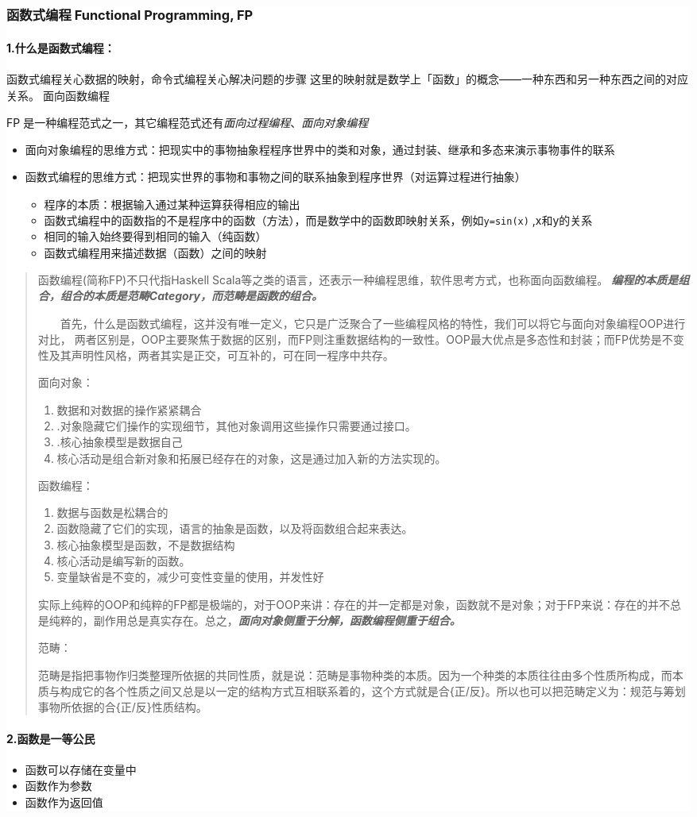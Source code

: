 ### 函数式编程 Functional Programming, FP

#### 1.什么是函数式编程：

函数式编程关心数据的映射，命令式编程关心解决问题的步骤
这里的映射就是数学上「函数」的概念——一种东西和另一种东西之间的对应关系。
面向函数编程

FP 是一种编程范式之一，其它编程范式还有*面向过程编程*、*面向对象编程*

- 面向对象编程的思维方式：把现实中的事物抽象程程序世界中的类和对象，通过封装、继承和多态来演示事物事件的联系

- 函数式编程的思维方式：把现实世界的事物和事物之间的联系抽象到程序世界（对运算过程进行抽象）
  - 程序的本质：根据输入通过某种运算获得相应的输出
  - 函数式编程中的函数指的不是程序中的函数（方法），而是数学中的函数即映射关系，例如`y=sin(x)` ,x和y的关系
  - 相同的输入始终要得到相同的输入（纯函数）
  - 函数式编程用来描述数据（函数）之间的映射

>函数编程(简称FP)不只代指Haskell Scala等之类的语言，还表示一种编程思维，软件思考方式，也称面向函数编程。 ***编程的本质是组合，组合的本质是范畴Category，而范畴是函数的组合。***
>
>　　首先，什么是函数式编程，这并没有唯一定义，它只是广泛聚合了一些编程风格的特性，我们可以将它与面向对象编程OOP进行对比， 两者区别是，OOP主要聚焦于数据的区别，而FP则注重数据结构的一致性。OOP最大优点是多态性和封装；而FP优势是不变性及其声明性风格，两者其实是正交，可互补的，可在同一程序中共存。
>
>面向对象：
>
>1. 数据和对数据的操作紧紧耦合
>2. .对象隐藏它们操作的实现细节，其他对象调用这些操作只需要通过接口。
>3. .核心抽象模型是数据自己
>4. 核心活动是组合新对象和拓展已经存在的对象，这是通过加入新的方法实现的。
>
>函数编程：
>
>1. 数据与函数是松耦合的
>2. 函数隐藏了它们的实现，语言的抽象是函数，以及将函数组合起来表达。
>3. 核心抽象模型是函数，不是数据结构
>4. 核心活动是编写新的函数。
>5. 变量缺省是不变的，减少可变性变量的使用，并发性好
>
>
>
>实际上纯粹的OOP和纯粹的FP都是极端的，对于OOP来讲：存在的并一定都是对象，函数就不是对象；对于FP来说：存在的并不总是纯粹的，副作用总是真实存在。总之，***面向对象侧重于分解，函数编程侧重于组合。***
>
>范畴：
>
>范畴是指把事物作归类整理所依据的共同性质，就是说：范畴是事物种类的本质。因为一个种类的本质往往由多个性质所构成，而本质与构成它的各个性质之间又总是以一定的结构方式互相联系着的，这个方式就是合{正/反}。所以也可以把范畴定义为：规范与筹划事物所依据的合{正/反}性质结构。

#### 2.函数是一等公民

- 函数可以存储在变量中
- 函数作为参数
- 函数作为返回值
